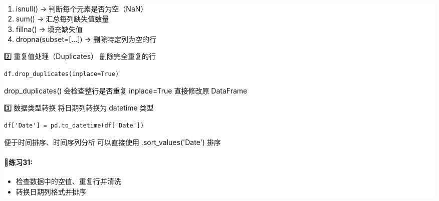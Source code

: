 1. isnull() → 判断每个元素是否为空（NaN）
2. sum() → 汇总每列缺失值数量
3. fillna() → 填充缺失值
4. dropna(subset=[…]) → 删除特定列为空的行

2️⃣ 重复值处理（Duplicates）
删除完全重复的行
```
df.drop_duplicates(inplace=True)
```
drop_duplicates() 会检查整行是否重复
inplace=True 直接修改原 DataFrame

3️⃣ 数据类型转换
将日期列转换为 datetime 类型
```
df['Date'] = pd.to_datetime(df['Date'])
```
便于时间排序、时间序列分析
可以直接使用 .sort_values('Date') 排序

#### 🔧练习31:
- 检查数据中的空值、重复行并清洗
- 转换日期列格式并排序
